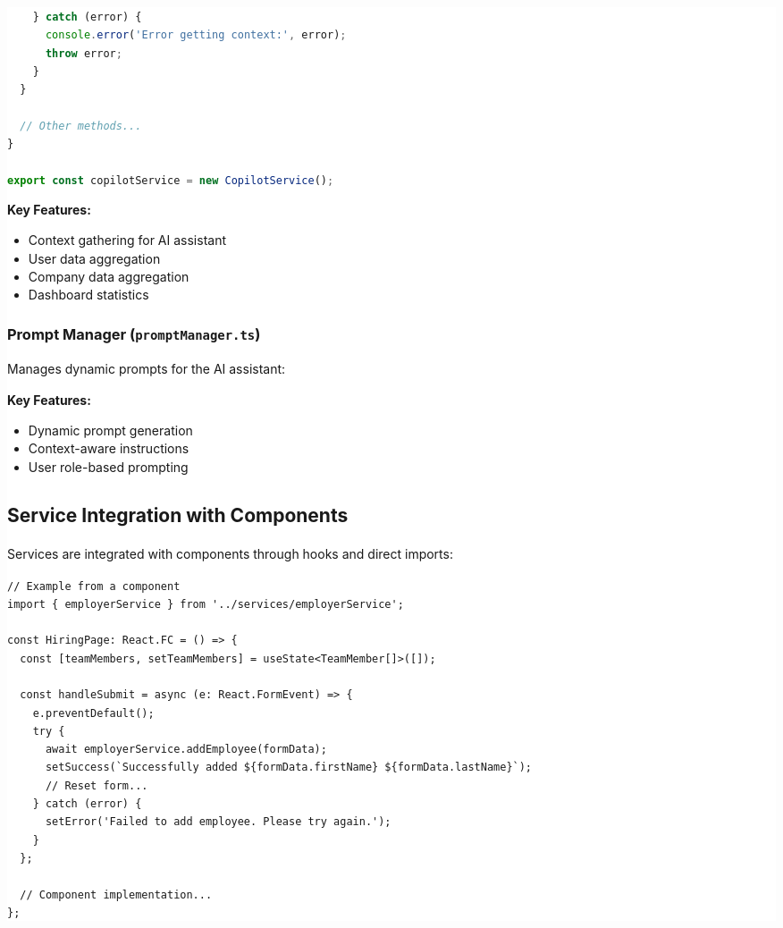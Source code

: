 ```typescript
    } catch (error) {
      console.error('Error getting context:', error);
      throw error;
    }
  }

  // Other methods...
}

export const copilotService = new CopilotService();
```

**Key Features:**
- Context gathering for AI assistant
- User data aggregation
- Company data aggregation
- Dashboard statistics

### Prompt Manager (`promptManager.ts`)

Manages dynamic prompts for the AI assistant:

**Key Features:**
- Dynamic prompt generation
- Context-aware instructions
- User role-based prompting

## Service Integration with Components

Services are integrated with components through hooks and direct imports:

```tsx
// Example from a component
import { employerService } from '../services/employerService';

const HiringPage: React.FC = () => {
  const [teamMembers, setTeamMembers] = useState<TeamMember[]>([]);
  
  const handleSubmit = async (e: React.FormEvent) => {
    e.preventDefault();
    try {
      await employerService.addEmployee(formData);
      setSuccess(`Successfully added ${formData.firstName} ${formData.lastName}`);
      // Reset form...
    } catch (error) {
      setError('Failed to add employee. Please try again.');
    }
  };
  
  // Component implementation...
};
```
